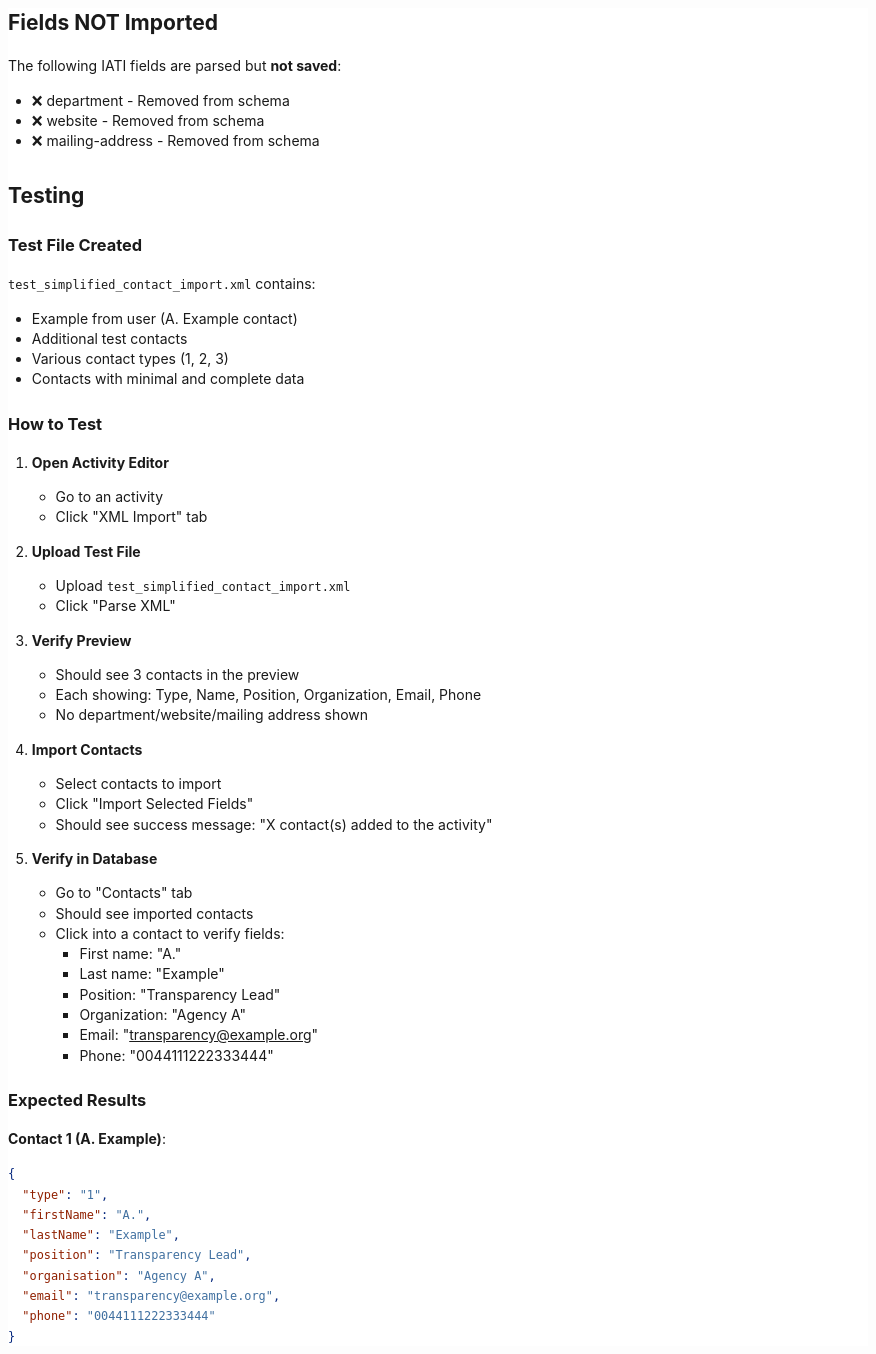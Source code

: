 ## Fields NOT Imported

The following IATI fields are parsed but **not saved**:
- ❌ department - Removed from schema
- ❌ website - Removed from schema
- ❌ mailing-address - Removed from schema

## Testing

### Test File Created
`test_simplified_contact_import.xml` contains:
- Example from user (A. Example contact)
- Additional test contacts
- Various contact types (1, 2, 3)
- Contacts with minimal and complete data

### How to Test

1. **Open Activity Editor**
   - Go to an activity
   - Click "XML Import" tab

2. **Upload Test File**
   - Upload `test_simplified_contact_import.xml`
   - Click "Parse XML"

3. **Verify Preview**
   - Should see 3 contacts in the preview
   - Each showing: Type, Name, Position, Organization, Email, Phone
   - No department/website/mailing address shown

4. **Import Contacts**
   - Select contacts to import
   - Click "Import Selected Fields"
   - Should see success message: "X contact(s) added to the activity"

5. **Verify in Database**
   - Go to "Contacts" tab
   - Should see imported contacts
   - Click into a contact to verify fields:
     - First name: "A."
     - Last name: "Example"
     - Position: "Transparency Lead"
     - Organization: "Agency A"
     - Email: "transparency@example.org"
     - Phone: "0044111222333444"

### Expected Results

**Contact 1 (A. Example)**:
```json
{
  "type": "1",
  "firstName": "A.",
  "lastName": "Example",
  "position": "Transparency Lead",
  "organisation": "Agency A",
  "email": "transparency@example.org",
  "phone": "0044111222333444"
}
```
